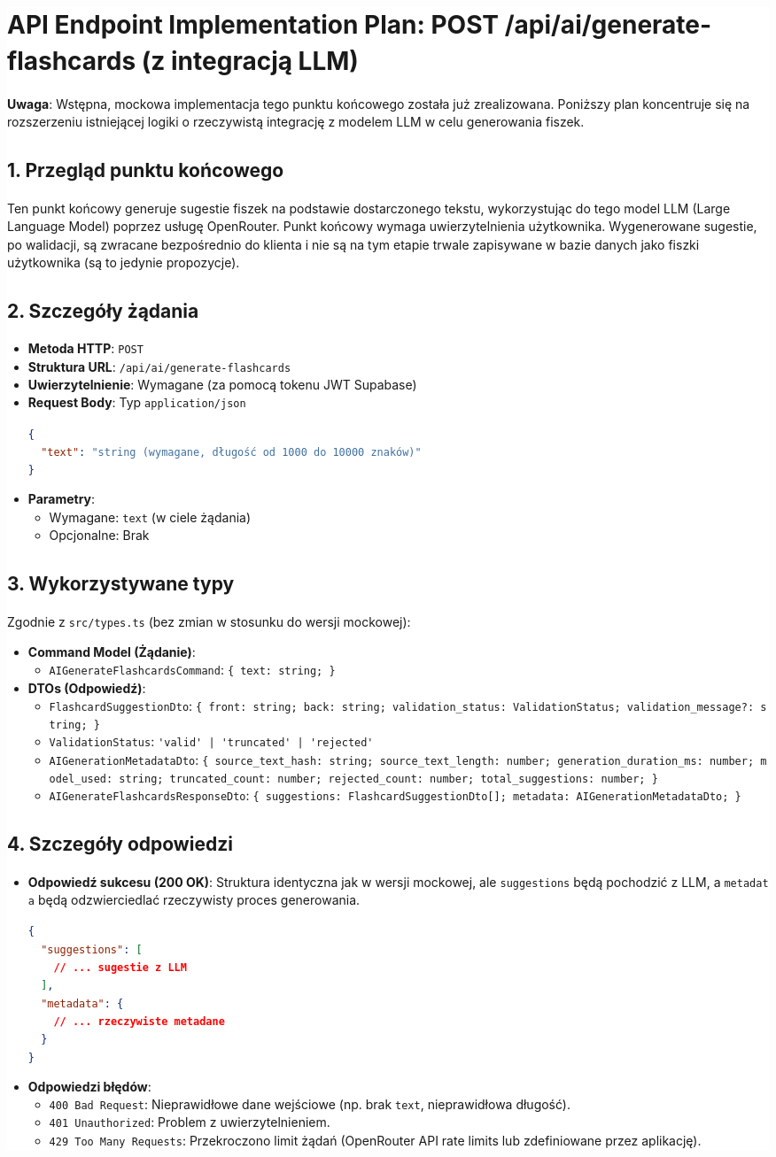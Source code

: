 # API Endpoint Implementation Plan: POST /api/ai/generate-flashcards (z integracją LLM)

**Uwaga**: Wstępna, mockowa implementacja tego punktu końcowego została już zrealizowana. Poniższy plan koncentruje się na rozszerzeniu istniejącej logiki o rzeczywistą integrację z modelem LLM w celu generowania fiszek.

## 1. Przegląd punktu końcowego
Ten punkt końcowy generuje sugestie fiszek na podstawie dostarczonego tekstu, wykorzystując do tego model LLM (Large Language Model) poprzez usługę OpenRouter. Punkt końcowy wymaga uwierzytelnienia użytkownika. Wygenerowane sugestie, po walidacji, są zwracane bezpośrednio do klienta i nie są na tym etapie trwale zapisywane w bazie danych jako fiszki użytkownika (są to jedynie propozycje).

## 2. Szczegóły żądania
-   **Metoda HTTP**: `POST`
-   **Struktura URL**: `/api/ai/generate-flashcards`
-   **Uwierzytelnienie**: Wymagane (za pomocą tokenu JWT Supabase)
-   **Request Body**: Typ `application/json`
    ```json
    {
      "text": "string (wymagane, długość od 1000 do 10000 znaków)"
    }
    ```
-   **Parametry**:
    -   Wymagane: `text` (w ciele żądania)
    -   Opcjonalne: Brak

## 3. Wykorzystywane typy
Zgodnie z `src/types.ts` (bez zmian w stosunku do wersji mockowej):
-   **Command Model (Żądanie)**:
    -   `AIGenerateFlashcardsCommand`: `{ text: string; }`
-   **DTOs (Odpowiedź)**:
    -   `FlashcardSuggestionDto`: `{ front: string; back: string; validation_status: ValidationStatus; validation_message?: string; }`
    -   `ValidationStatus`: `'valid' | 'truncated' | 'rejected'`
    -   `AIGenerationMetadataDto`: `{ source_text_hash: string; source_text_length: number; generation_duration_ms: number; model_used: string; truncated_count: number; rejected_count: number; total_suggestions: number; }`
    -   `AIGenerateFlashcardsResponseDto`: `{ suggestions: FlashcardSuggestionDto[]; metadata: AIGenerationMetadataDto; }`

## 4. Szczegóły odpowiedzi
-   **Odpowiedź sukcesu (200 OK)**: Struktura identyczna jak w wersji mockowej, ale `suggestions` będą pochodzić z LLM, a `metadata` będą odzwierciedlać rzeczywisty proces generowania.
    ```json
    {
      "suggestions": [
        // ... sugestie z LLM
      ],
      "metadata": {
        // ... rzeczywiste metadane
      }
    }
    ```
-   **Odpowiedzi błędów**:
    -   `400 Bad Request`: Nieprawidłowe dane wejściowe (np. brak `text`, nieprawidłowa długość).
    -   `401 Unauthorized`: Problem z uwierzytelnieniem.
    -   `429 Too Many Requests`: Przekroczono limit żądań (OpenRouter API rate limits lub zdefiniowane przez aplikację).
